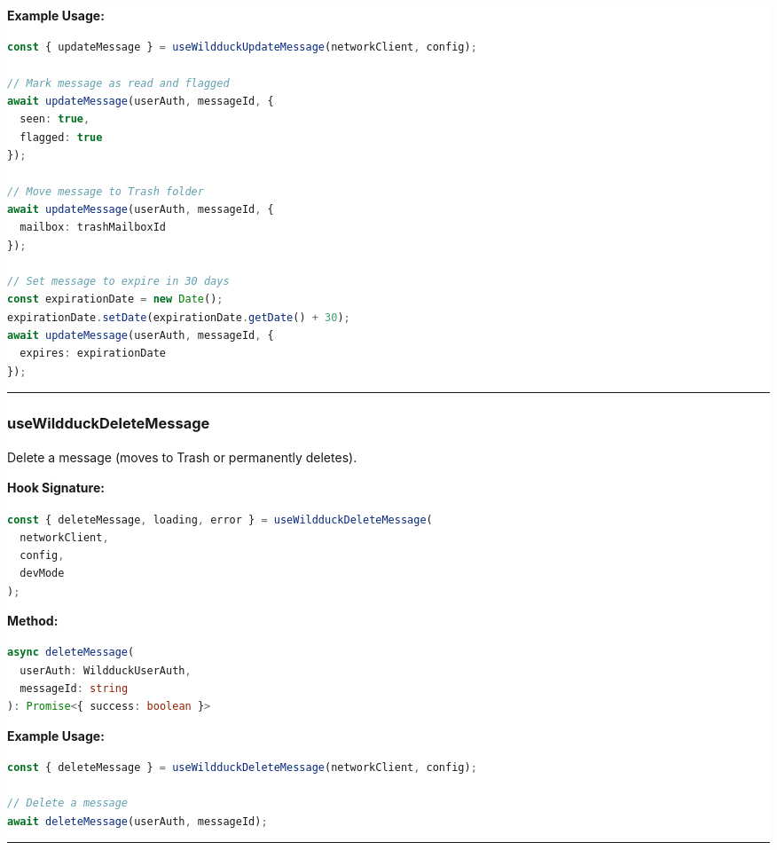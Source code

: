 **Example Usage:**
```typescript
const { updateMessage } = useWildduckUpdateMessage(networkClient, config);

// Mark message as read and flagged
await updateMessage(userAuth, messageId, {
  seen: true,
  flagged: true
});

// Move message to Trash folder
await updateMessage(userAuth, messageId, {
  mailbox: trashMailboxId
});

// Set message to expire in 30 days
const expirationDate = new Date();
expirationDate.setDate(expirationDate.getDate() + 30);
await updateMessage(userAuth, messageId, {
  expires: expirationDate
});
```

---

### useWildduckDeleteMessage

Delete a message (moves to Trash or permanently deletes).

**Hook Signature:**
```typescript
const { deleteMessage, loading, error } = useWildduckDeleteMessage(
  networkClient,
  config,
  devMode
);
```

**Method:**
```typescript
async deleteMessage(
  userAuth: WildduckUserAuth,
  messageId: string
): Promise<{ success: boolean }>
```

**Example Usage:**
```typescript
const { deleteMessage } = useWildduckDeleteMessage(networkClient, config);

// Delete a message
await deleteMessage(userAuth, messageId);
```

---
